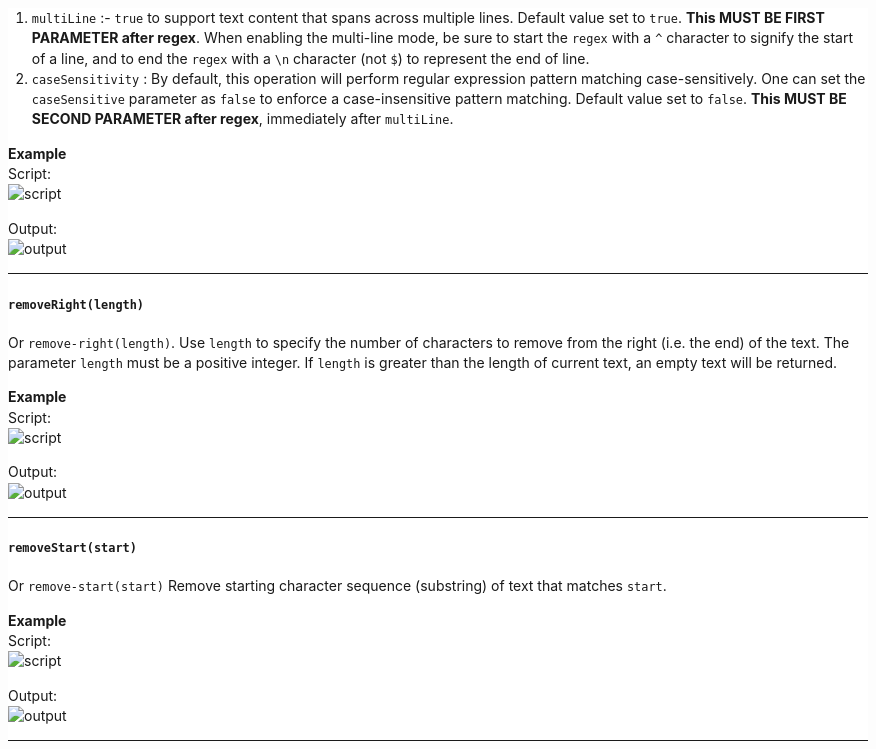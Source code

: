 1. `multiLine` :- `true` to support text content that spans across multiple lines. Default value set to `true`. 
**This MUST BE FIRST PARAMETER after regex**. When enabling the multi-line mode, be sure to start the `regex`
with a `^` character to signify the start of a line, and to end the `regex` with a `\n` character (not `$`)
to represent the end of line.
2. `caseSensitivity` : By default, this operation will perform regular expression pattern matching 
case-sensitively. One can set the `caseSensitive` parameter as `false` to enforce a case-insensitive pattern matching.
Default value set to `false`. **This MUST BE SECOND PARAMETER after regex**, immediately after `multiLine`. 

**Example**<br/>
Script:<br/>
![script](image/TEXTexpression_50.png)

Output:<br/>
![output](image/TEXTexpression_51.png)

-----

#### `removeRight(length)`
Or `remove-right(length)`. Use `length` to specify the number of characters to remove from the right (i.e. the 
end) of the text. The parameter `length` must be a positive integer. If `length` is greater than the length of current 
text, an empty text will be returned.

**Example**<br/>
Script:<br/>
![script](image/TEXTexpression_86.png)

Output:<br/>
![output](image/TEXTexpression_87.png)

-----

#### `removeStart(start)`
Or `remove-start(start)`
Remove starting character sequence (substring) of text that matches `start`.

**Example**<br/>
Script:<br/>
![script](image/TEXTexpression_52.png)

Output:<br/>
![output](image/TEXTexpression_53.png)

-----
